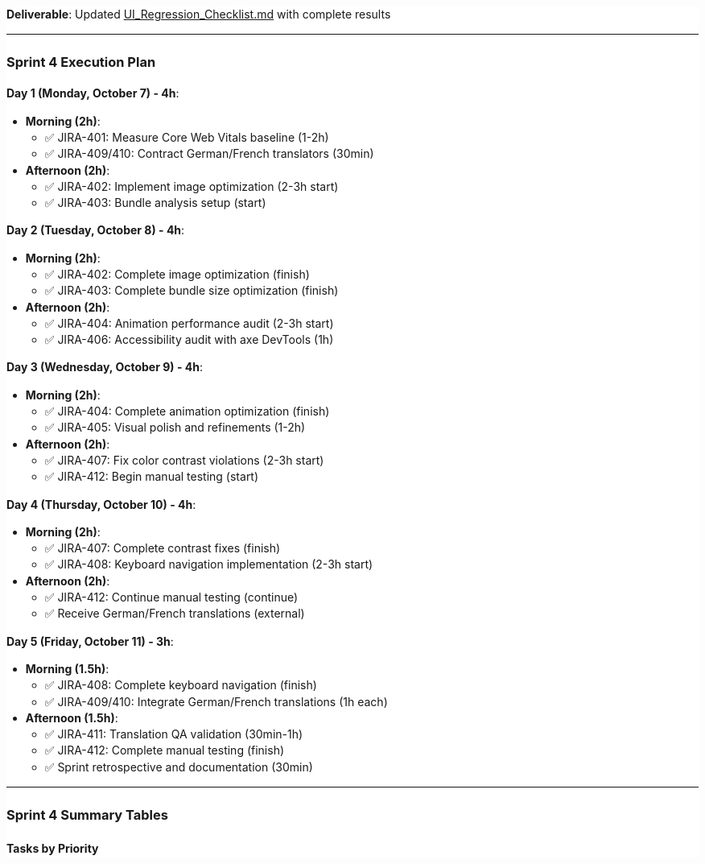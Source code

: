 **Deliverable**: Updated [UI_Regression_Checklist.md](./UI_Regression_Checklist.md) with complete results

---

### Sprint 4 Execution Plan

**Day 1 (Monday, October 7) - 4h**:
- **Morning (2h)**:
  - ✅ JIRA-401: Measure Core Web Vitals baseline (1-2h)
  - ✅ JIRA-409/410: Contract German/French translators (30min)
- **Afternoon (2h)**:
  - ✅ JIRA-402: Implement image optimization (2-3h start)
  - ✅ JIRA-403: Bundle analysis setup (start)

**Day 2 (Tuesday, October 8) - 4h**:
- **Morning (2h)**:
  - ✅ JIRA-402: Complete image optimization (finish)
  - ✅ JIRA-403: Complete bundle size optimization (finish)
- **Afternoon (2h)**:
  - ✅ JIRA-404: Animation performance audit (2-3h start)
  - ✅ JIRA-406: Accessibility audit with axe DevTools (1h)

**Day 3 (Wednesday, October 9) - 4h**:
- **Morning (2h)**:
  - ✅ JIRA-404: Complete animation optimization (finish)
  - ✅ JIRA-405: Visual polish and refinements (1-2h)
- **Afternoon (2h)**:
  - ✅ JIRA-407: Fix color contrast violations (2-3h start)
  - ✅ JIRA-412: Begin manual testing (start)

**Day 4 (Thursday, October 10) - 4h**:
- **Morning (2h)**:
  - ✅ JIRA-407: Complete contrast fixes (finish)
  - ✅ JIRA-408: Keyboard navigation implementation (2-3h start)
- **Afternoon (2h)**:
  - ✅ JIRA-412: Continue manual testing (continue)
  - ✅ Receive German/French translations (external)

**Day 5 (Friday, October 11) - 3h**:
- **Morning (1.5h)**:
  - ✅ JIRA-408: Complete keyboard navigation (finish)
  - ✅ JIRA-409/410: Integrate German/French translations (1h each)
- **Afternoon (1.5h)**:
  - ✅ JIRA-411: Translation QA validation (30min-1h)
  - ✅ JIRA-412: Complete manual testing (finish)
  - ✅ Sprint retrospective and documentation (30min)

---

### Sprint 4 Summary Tables

#### Tasks by Priority
